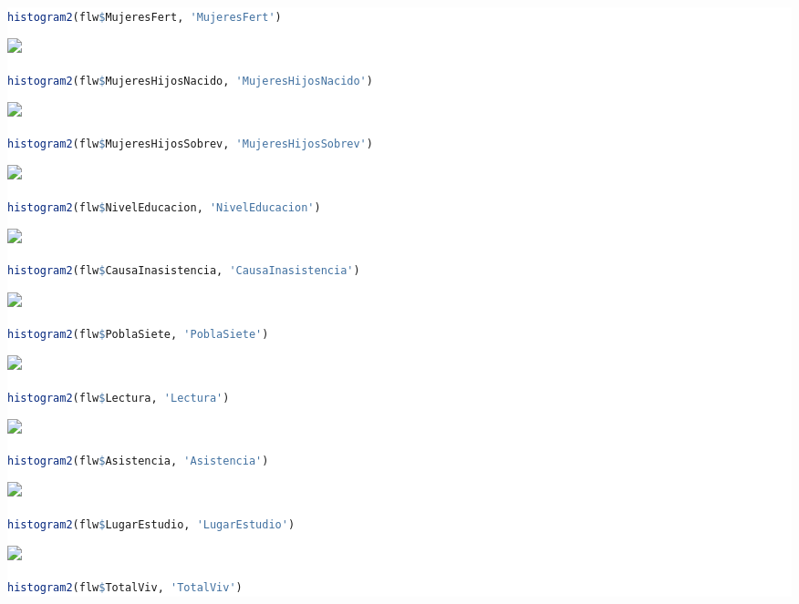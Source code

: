 ``` r
histogram2(flw$MujeresFert, 'MujeresFert')
```

![](ProyectoFinal_files/figure-gfm/unnamed-chunk-11-10.png)

``` r
histogram2(flw$MujeresHijosNacido, 'MujeresHijosNacido')
```

![](ProyectoFinal_files/figure-gfm/unnamed-chunk-11-11.png)

``` r
histogram2(flw$MujeresHijosSobrev, 'MujeresHijosSobrev')
```

![](ProyectoFinal_files/figure-gfm/unnamed-chunk-11-12.png)

``` r
histogram2(flw$NivelEducacion, 'NivelEducacion')
```

![](ProyectoFinal_files/figure-gfm/unnamed-chunk-11-13.png)

``` r
histogram2(flw$CausaInasistencia, 'CausaInasistencia')
```

![](ProyectoFinal_files/figure-gfm/unnamed-chunk-11-14.png)

``` r
histogram2(flw$PoblaSiete, 'PoblaSiete')
```

![](ProyectoFinal_files/figure-gfm/unnamed-chunk-11-15.png)

``` r
histogram2(flw$Lectura, 'Lectura')
```

![](ProyectoFinal_files/figure-gfm/unnamed-chunk-11-16.png)

``` r
histogram2(flw$Asistencia, 'Asistencia')
```

![](ProyectoFinal_files/figure-gfm/unnamed-chunk-11-17.png)

``` r
histogram2(flw$LugarEstudio, 'LugarEstudio')
```

![](ProyectoFinal_files/figure-gfm/unnamed-chunk-11-18.png)

``` r
histogram2(flw$TotalViv, 'TotalViv')
```

